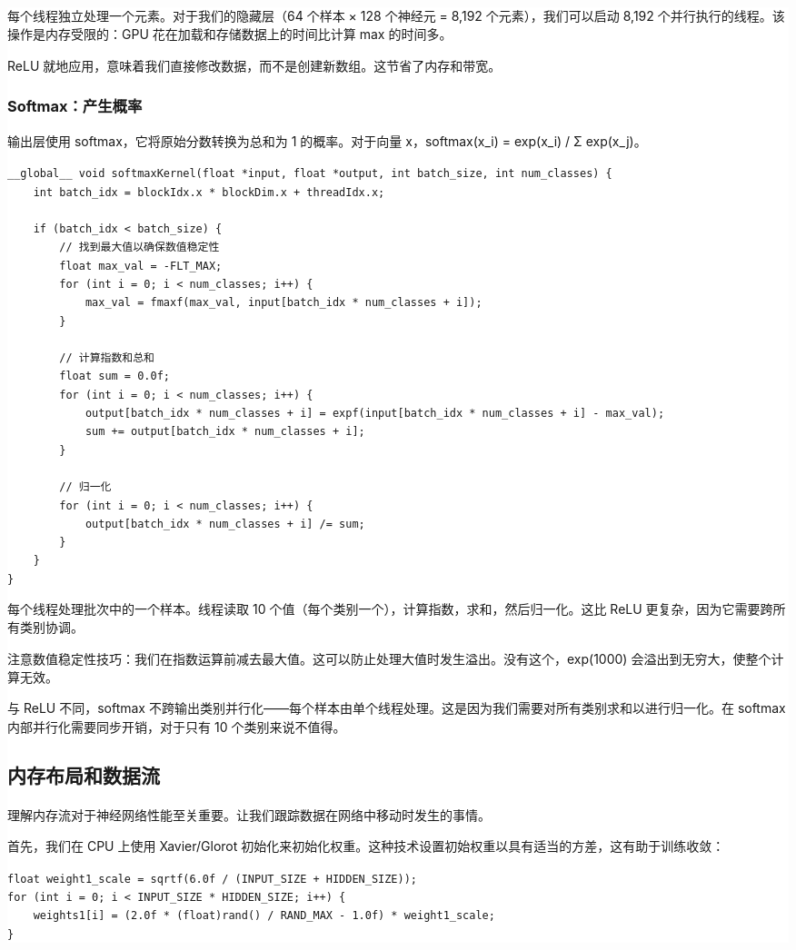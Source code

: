 每个线程独立处理一个元素。对于我们的隐藏层（64 个样本 × 128 个神经元 = 8,192 个元素），我们可以启动 8,192 个并行执行的线程。该操作是内存受限的：GPU 花在加载和存储数据上的时间比计算 max 的时间多。

ReLU 就地应用，意味着我们直接修改数据，而不是创建新数组。这节省了内存和带宽。

### Softmax：产生概率

输出层使用 softmax，它将原始分数转换为总和为 1 的概率。对于向量 x，softmax(x_i) = exp(x_i) / Σ exp(x_j)。

```cuda
__global__ void softmaxKernel(float *input, float *output, int batch_size, int num_classes) {
    int batch_idx = blockIdx.x * blockDim.x + threadIdx.x;

    if (batch_idx < batch_size) {
        // 找到最大值以确保数值稳定性
        float max_val = -FLT_MAX;
        for (int i = 0; i < num_classes; i++) {
            max_val = fmaxf(max_val, input[batch_idx * num_classes + i]);
        }

        // 计算指数和总和
        float sum = 0.0f;
        for (int i = 0; i < num_classes; i++) {
            output[batch_idx * num_classes + i] = expf(input[batch_idx * num_classes + i] - max_val);
            sum += output[batch_idx * num_classes + i];
        }

        // 归一化
        for (int i = 0; i < num_classes; i++) {
            output[batch_idx * num_classes + i] /= sum;
        }
    }
}
```

每个线程处理批次中的一个样本。线程读取 10 个值（每个类别一个），计算指数，求和，然后归一化。这比 ReLU 更复杂，因为它需要跨所有类别协调。

注意数值稳定性技巧：我们在指数运算前减去最大值。这可以防止处理大值时发生溢出。没有这个，exp(1000) 会溢出到无穷大，使整个计算无效。

与 ReLU 不同，softmax 不跨输出类别并行化——每个样本由单个线程处理。这是因为我们需要对所有类别求和以进行归一化。在 softmax 内部并行化需要同步开销，对于只有 10 个类别来说不值得。

## 内存布局和数据流

理解内存流对于神经网络性能至关重要。让我们跟踪数据在网络中移动时发生的事情。

首先，我们在 CPU 上使用 Xavier/Glorot 初始化来初始化权重。这种技术设置初始权重以具有适当的方差，这有助于训练收敛：

```cuda
float weight1_scale = sqrtf(6.0f / (INPUT_SIZE + HIDDEN_SIZE));
for (int i = 0; i < INPUT_SIZE * HIDDEN_SIZE; i++) {
    weights1[i] = (2.0f * (float)rand() / RAND_MAX - 1.0f) * weight1_scale;
}
```
